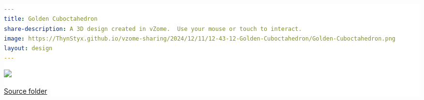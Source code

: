 ```yaml
---
title: Golden Cuboctahedron
share-description: A 3D design created in vZome.  Use your mouse or touch to interact.
image: https://ThynStyx.github.io/vzome-sharing/2024/12/11/12-43-12-Golden-Cuboctahedron/Golden-Cuboctahedron.png
layout: design
---
```


  
  
  <vzome-viewer style="width: 100%; height: 60dvh" 
        src="https://ThynStyx.github.io/vzome-sharing/2024/12/11/12-43-12-Golden-Cuboctahedron/Golden-Cuboctahedron.vZome" >
    <img  style="width: 100%"
        src="https://ThynStyx.github.io/vzome-sharing/2024/12/11/12-43-12-Golden-Cuboctahedron/Golden-Cuboctahedron.png" >
  </vzome-viewer>


[Source folder](<https://github.com/ThynStyx/vzome-sharing/tree/main/2024/12/11/12-43-12-Golden-Cuboctahedron/>)
